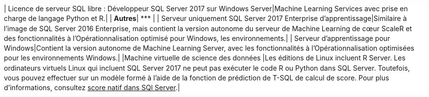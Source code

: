 | Licence de serveur SQL libre : Développeur SQL Server 2017 sur Windows Server|Machine Learning Services avec prise en charge de langage Python et R.|
| **Autres**| *** |
| Serveur uniquement SQL Server 2017 Enterprise d’apprentissage|Similaire à l’image de SQL Server 2016 Enterprise, mais contient la version autonome du serveur de Machine Learning de cœur ScaleR et des fonctionnalités à l’Opérationnalisation optimisé pour Windows, les environnements.|
| Serveur d’apprentissage pour Windows|Contient la version autonome de Machine Learning Server, avec les fonctionnalités à l’Opérationnalisation optimisées pour les environnements Windows.|
|Machine virtuelle de science des données |Les éditions de Linux incluent R Server. Les ordinateurs virtuels Linux qui incluent SQL Server 2017 ne peut pas exécuter le code R ou Python dans SQL Server. Toutefois, vous pouvez effectuer sur un modèle formé à l’aide de la fonction de prédiction de T-SQL de calcul de score. Pour plus d’informations, consultez [score natif dans SQl Server](../sql-native-scoring.md).|
